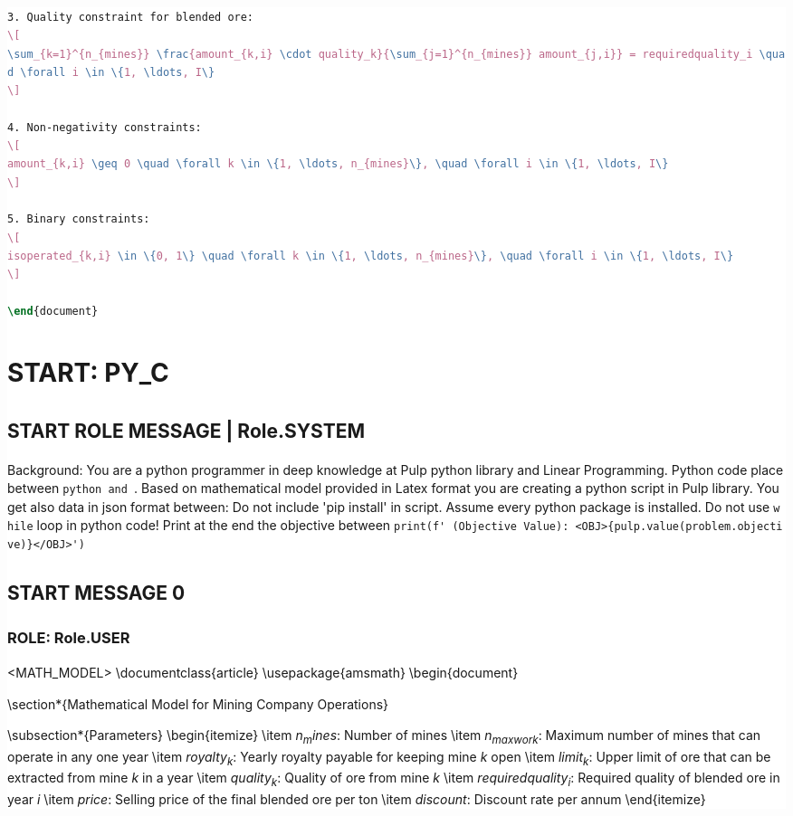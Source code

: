 ```latex
3. Quality constraint for blended ore:
\[
\sum_{k=1}^{n_{mines}} \frac{amount_{k,i} \cdot quality_k}{\sum_{j=1}^{n_{mines}} amount_{j,i}} = requiredquality_i \quad \forall i \in \{1, \ldots, I\}
\]

4. Non-negativity constraints:
\[
amount_{k,i} \geq 0 \quad \forall k \in \{1, \ldots, n_{mines}\}, \quad \forall i \in \{1, \ldots, I\}
\]

5. Binary constraints:
\[
isoperated_{k,i} \in \{0, 1\} \quad \forall k \in \{1, \ldots, n_{mines}\}, \quad \forall i \in \{1, \ldots, I\}
\]

\end{document}
```

# START: PY_C 
## START ROLE MESSAGE | Role.SYSTEM 
Background: You are a python programmer in deep knowledge at Pulp python library and Linear Programming. Python code place between ```python and ```. Based on mathematical model provided in Latex format you are creating a python script in Pulp library. You get also data in json format between: <DATA></DATA> Do not include 'pip install' in script. Assume every python package is installed. Do not use `while` loop in python code! Print at the end the objective between <OBJ></OBJ> `print(f' (Objective Value): <OBJ>{pulp.value(problem.objective)}</OBJ>')` 
## START MESSAGE 0 
### ROLE: Role.USER
<MATH_MODEL>
\documentclass{article}
\usepackage{amsmath}
\begin{document}

\section*{Mathematical Model for Mining Company Operations}

\subsection*{Parameters}
\begin{itemize}
    \item $n_mines$: Number of mines
    \item $n_{maxwork}$: Maximum number of mines that can operate in any one year
    \item $royalty_k$: Yearly royalty payable for keeping mine $k$ open
    \item $limit_k$: Upper limit of ore that can be extracted from mine $k$ in a year
    \item $quality_k$: Quality of ore from mine $k$
    \item $requiredquality_i$: Required quality of blended ore in year $i$
    \item $price$: Selling price of the final blended ore per ton
    \item $discount$: Discount rate per annum
\end{itemize}
